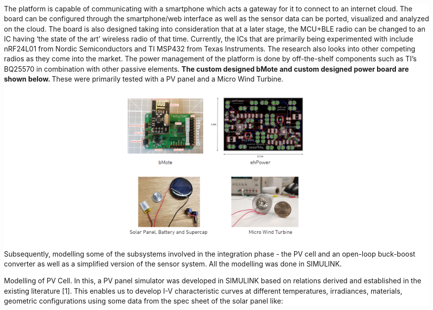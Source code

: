
The platform is capable of communicating with a smartphone which acts a gateway for it to connect to an internet cloud. The board can be configured through the smartphone/web interface as well as the sensor data can be ported, visualized and analyzed on the cloud. The board is also designed taking into consideration that at a later stage, the MCU+BLE radio can be changed to an IC having ‘the state of the art’ wireless radio of that time. Currently, the ICs that are primarily being experimented with include nRF24L01 from Nordic Semiconductors and TI MSP432 from Texas Instruments. The research also looks into other competing radios as they come into the market. The power management of the platform is done by off-the-shelf components such as TI’s BQ25570 in combination with other passive elements. <b> The custom designed bMote and custom designed power board are shown below. </b> These were primarily tested with a PV panel and a Micro Wind Turbine.

<div style="background-color: white;">
<img src="/assets/img/ehwsns/inline_1.png" alt="Overview of the system" style="width: 100%; max-height: 300px; object-fit: contain;">
</div>

Subsequently, modelling some of the subsystems involved in the integration phase - the PV cell and an open-loop buck-boost converter as well as a simplified version of the sensor system. All the modelling was done in SIMULINK.

Modelling of PV Cell. In this, a PV panel simulator was developed in SIMULINK based on relations derived and established in the existing literature [1]. This enables us to develop I-V characteristic curves at different temperatures, irradiances, materials, geometric configurations using some data from the spec sheet of the solar panel like:
